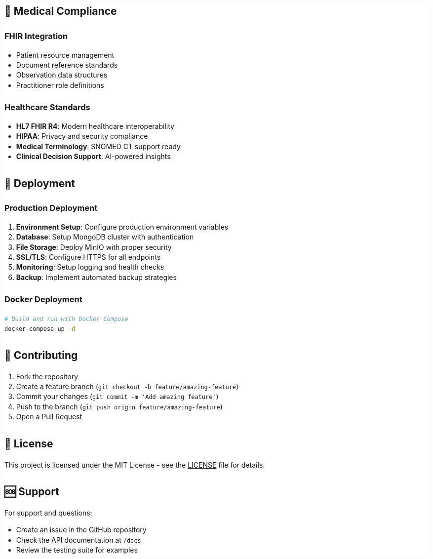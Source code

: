 ## 🏥 Medical Compliance

### FHIR Integration
- Patient resource management
- Document reference standards
- Observation data structures
- Practitioner role definitions

### Healthcare Standards
- **HL7 FHIR R4**: Modern healthcare interoperability
- **HIPAA**: Privacy and security compliance
- **Medical Terminology**: SNOMED CT support ready
- **Clinical Decision Support**: AI-powered insights

## 🚀 Deployment

### Production Deployment
1. **Environment Setup**: Configure production environment variables
2. **Database**: Setup MongoDB cluster with authentication
3. **File Storage**: Deploy MinIO with proper security
4. **SSL/TLS**: Configure HTTPS for all endpoints
5. **Monitoring**: Setup logging and health checks
6. **Backup**: Implement automated backup strategies

### Docker Deployment
```bash
# Build and run with Docker Compose
docker-compose up -d
```

## 🤝 Contributing

1. Fork the repository
2. Create a feature branch (`git checkout -b feature/amazing-feature`)
3. Commit your changes (`git commit -m 'Add amazing feature'`)
4. Push to the branch (`git push origin feature/amazing-feature`)
5. Open a Pull Request

## 📄 License

This project is licensed under the MIT License - see the [LICENSE](LICENSE) file for details.

## 🆘 Support

For support and questions:
- Create an issue in the GitHub repository
- Check the API documentation at `/docs`
- Review the testing suite for examples
